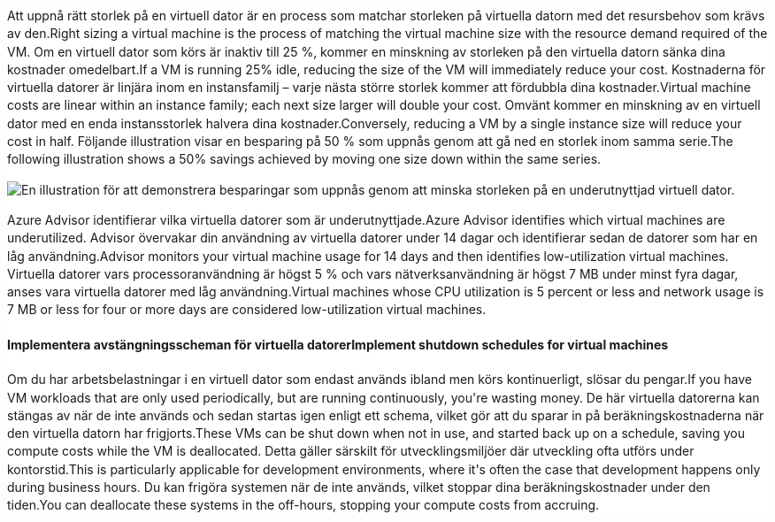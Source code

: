 <span data-ttu-id="181d2-168">Att uppnå rätt storlek på en virtuell dator är en process som matchar storleken på virtuella datorn med det resursbehov som krävs av den.</span><span class="sxs-lookup"><span data-stu-id="181d2-168">Right sizing a virtual machine is the process of matching the virtual machine size with the resource demand required of the VM.</span></span> <span data-ttu-id="181d2-169">Om en virtuell dator som körs är inaktiv till 25 %, kommer en minskning av storleken på den virtuella datorn sänka dina kostnader omedelbart.</span><span class="sxs-lookup"><span data-stu-id="181d2-169">If a VM is running 25% idle, reducing the size of the VM will immediately reduce your cost.</span></span> <span data-ttu-id="181d2-170">Kostnaderna för virtuella datorer är linjära inom en instansfamilj – varje nästa större storlek kommer att fördubbla dina kostnader.</span><span class="sxs-lookup"><span data-stu-id="181d2-170">Virtual machine costs are linear within an instance family; each next size larger will double your cost.</span></span> <span data-ttu-id="181d2-171">Omvänt kommer en minskning av en virtuell dator med en enda instansstorlek halvera dina kostnader.</span><span class="sxs-lookup"><span data-stu-id="181d2-171">Conversely, reducing a VM by a single instance size will reduce your cost in half.</span></span> <span data-ttu-id="181d2-172">Följande illustration visar en besparing på 50 % som uppnås genom att gå ned en storlek inom samma serie.</span><span class="sxs-lookup"><span data-stu-id="181d2-172">The following illustration shows a 50% savings achieved by moving one size down within the same series.</span></span>

![En illustration för att demonstrera besparingar som uppnås genom att minska storleken på en underutnyttjad virtuell dator.](../media/vm-resize.png)

<span data-ttu-id="181d2-174">Azure Advisor identifierar vilka virtuella datorer som är underutnyttjade.</span><span class="sxs-lookup"><span data-stu-id="181d2-174">Azure Advisor identifies which virtual machines are underutilized.</span></span> <span data-ttu-id="181d2-175">Advisor övervakar din användning av virtuella datorer under 14 dagar och identifierar sedan de datorer som har en låg användning.</span><span class="sxs-lookup"><span data-stu-id="181d2-175">Advisor monitors your virtual machine usage for 14 days and then identifies low-utilization virtual machines.</span></span> <span data-ttu-id="181d2-176">Virtuella datorer vars processoranvändning är högst 5 % och vars nätverksanvändning är högst 7 MB under minst fyra dagar, anses vara virtuella datorer med låg användning.</span><span class="sxs-lookup"><span data-stu-id="181d2-176">Virtual machines whose CPU utilization is 5 percent or less and network usage is 7 MB or less for four or more days are considered low-utilization virtual machines.</span></span>

#### <a name="implement-shutdown-schedules-for-virtual-machines"></a><span data-ttu-id="181d2-177">Implementera avstängningsscheman för virtuella datorer</span><span class="sxs-lookup"><span data-stu-id="181d2-177">Implement shutdown schedules for virtual machines</span></span>

<span data-ttu-id="181d2-178">Om du har arbetsbelastningar i en virtuell dator som endast används ibland men körs kontinuerligt, slösar du pengar.</span><span class="sxs-lookup"><span data-stu-id="181d2-178">If you have VM workloads that are only used periodically, but are running continuously, you're wasting money.</span></span> <span data-ttu-id="181d2-179">De här virtuella datorerna kan stängas av när de inte används och sedan startas igen enligt ett schema, vilket gör att du sparar in på beräkningskostnaderna när den virtuella datorn har frigjorts.</span><span class="sxs-lookup"><span data-stu-id="181d2-179">These VMs can be shut down when not in use, and started back up on a schedule, saving you compute costs while the VM is deallocated.</span></span> <span data-ttu-id="181d2-180">Detta gäller särskilt för utvecklingsmiljöer där utveckling ofta utförs under kontorstid.</span><span class="sxs-lookup"><span data-stu-id="181d2-180">This is particularly applicable for development environments, where it's often the case that development happens only during business hours.</span></span> <span data-ttu-id="181d2-181">Du kan frigöra systemen när de inte används, vilket stoppar dina beräkningskostnader under den tiden.</span><span class="sxs-lookup"><span data-stu-id="181d2-181">You can deallocate these systems in the off-hours, stopping your compute costs from accruing.</span></span>
